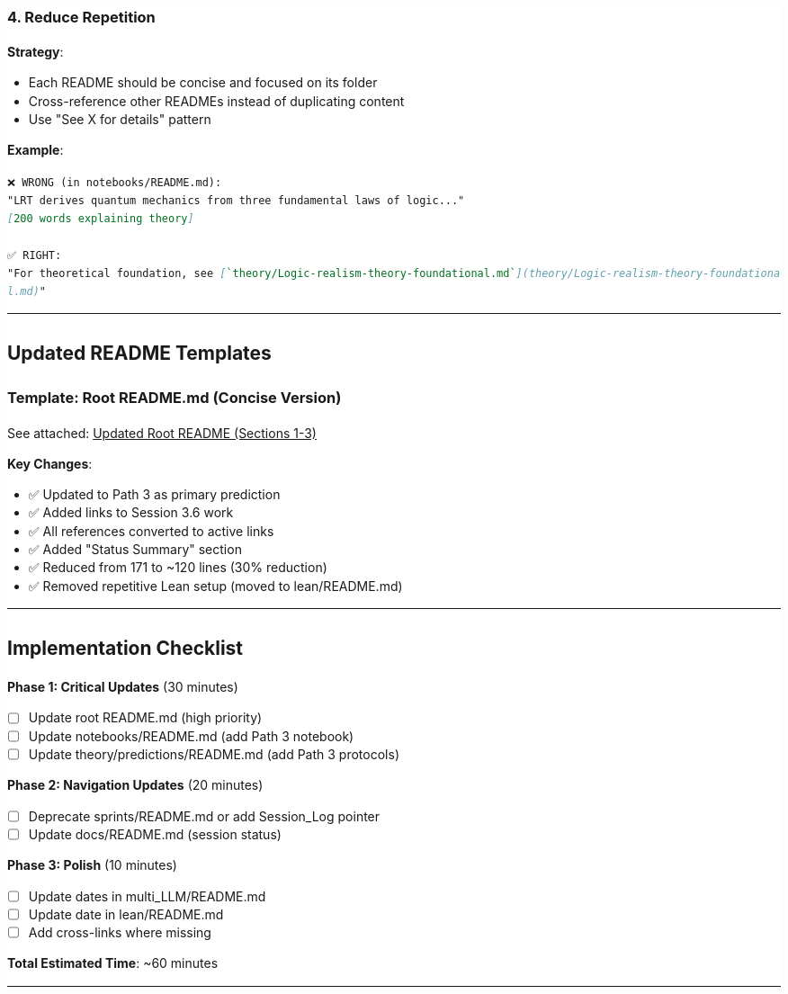 ### 4. Reduce Repetition

**Strategy**:
- Each README should be concise and focused on its folder
- Cross-reference other READMEs instead of duplicating content
- Use "See X for details" pattern

**Example**:
```markdown
❌ WRONG (in notebooks/README.md):
"LRT derives quantum mechanics from three fundamental laws of logic..."
[200 words explaining theory]

✅ RIGHT:
"For theoretical foundation, see [`theory/Logic-realism-theory-foundational.md`](theory/Logic-realism-theory-foundational.md)"
```

---

## Updated README Templates

### Template: Root README.md (Concise Version)

See attached: [Updated Root README (Sections 1-3)](README_UPDATED_ROOT.md)

**Key Changes**:
- ✅ Updated to Path 3 as primary prediction
- ✅ Added links to Session 3.6 work
- ✅ All references converted to active links
- ✅ Added "Status Summary" section
- ✅ Reduced from 171 to ~120 lines (30% reduction)
- ✅ Removed repetitive Lean setup (moved to lean/README.md)

---

## Implementation Checklist

**Phase 1: Critical Updates** (30 minutes)
- [ ] Update root README.md (high priority)
- [ ] Update notebooks/README.md (add Path 3 notebook)
- [ ] Update theory/predictions/README.md (add Path 3 protocols)

**Phase 2: Navigation Updates** (20 minutes)
- [ ] Deprecate sprints/README.md or add Session_Log pointer
- [ ] Update docs/README.md (session status)

**Phase 3: Polish** (10 minutes)
- [ ] Update dates in multi_LLM/README.md
- [ ] Update date in lean/README.md
- [ ] Add cross-links where missing

**Total Estimated Time**: ~60 minutes

---